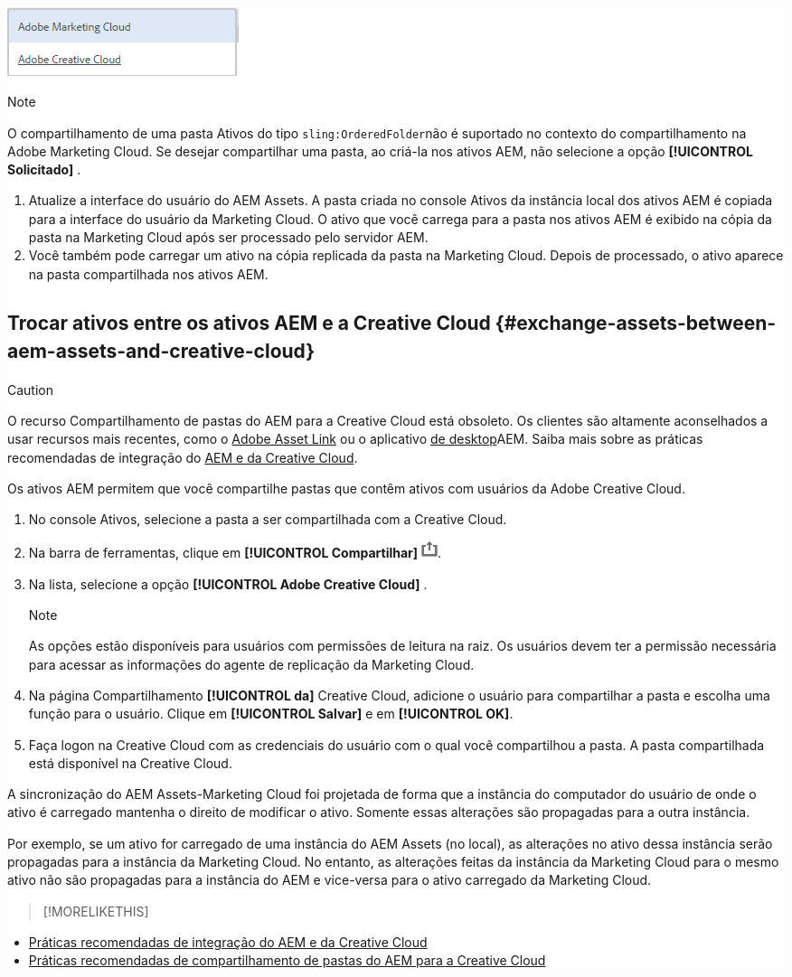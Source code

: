    ![chlimage_1-55](assets/chlimage_1-55.png)

   >[!NOTE]
   O compartilhamento de uma pasta Ativos do tipo `sling:OrderedFolder`não é suportado no contexto do compartilhamento na Adobe Marketing Cloud. Se desejar compartilhar uma pasta, ao criá-la nos ativos AEM, não selecione a opção **[!UICONTROL Solicitado]** .

1. Atualize a interface do usuário do AEM Assets. A pasta criada no console Ativos da instância local dos ativos AEM é copiada para a interface do usuário da Marketing Cloud. O ativo que você carrega para a pasta nos ativos AEM é exibido na cópia da pasta na Marketing Cloud após ser processado pelo servidor AEM.
1. Você também pode carregar um ativo na cópia replicada da pasta na Marketing Cloud. Depois de processado, o ativo aparece na pasta compartilhada nos ativos AEM.

## Trocar ativos entre os ativos AEM e a Creative Cloud {#exchange-assets-between-aem-assets-and-creative-cloud}

>[!CAUTION]
O recurso Compartilhamento de pastas do AEM para a Creative Cloud está obsoleto. Os clientes são altamente aconselhados a usar recursos mais recentes, como o [Adobe Asset Link](https://helpx.adobe.com/enterprise/using/adobe-asset-link.html) ou o aplicativo [de desktop](https://helpx.adobe.com/experience-manager/desktop-app/aem-desktop-app.html)AEM. Saiba mais sobre as práticas recomendadas de integração do [AEM e da Creative Cloud](/help/assets/aem-cc-integration-best-practices.md).

Os ativos AEM permitem que você compartilhe pastas que contêm ativos com usuários da Adobe Creative Cloud.

1. No console Ativos, selecione a pasta a ser compartilhada com a Creative Cloud.
1. Na barra de ferramentas, clique em **[!UICONTROL Compartilhar]** ![ativos_compartilhar](assets/assets_share.png).
1. Na lista, selecione a opção **[!UICONTROL Adobe Creative Cloud]** .

   >[!NOTE]
   As opções estão disponíveis para usuários com permissões de leitura na raiz. Os usuários devem ter a permissão necessária para acessar as informações do agente de replicação da Marketing Cloud.

1. Na página Compartilhamento **[!UICONTROL da]** Creative Cloud, adicione o usuário para compartilhar a pasta e escolha uma função para o usuário. Clique em **[!UICONTROL Salvar]** e em **[!UICONTROL OK]**.

1. Faça logon na Creative Cloud com as credenciais do usuário com o qual você compartilhou a pasta. A pasta compartilhada está disponível na Creative Cloud.

A sincronização do AEM Assets-Marketing Cloud foi projetada de forma que a instância do computador do usuário de onde o ativo é carregado mantenha o direito de modificar o ativo. Somente essas alterações são propagadas para a outra instância.

Por exemplo, se um ativo for carregado de uma instância do AEM Assets (no local), as alterações no ativo dessa instância serão propagadas para a instância da Marketing Cloud. No entanto, as alterações feitas da instância da Marketing Cloud para o mesmo ativo não são propagadas para a instância do AEM e vice-versa para o ativo carregado da Marketing Cloud.

>[!MORELIKETHIS]
* [Práticas recomendadas de integração do AEM e da Creative Cloud](/help/assets/aem-cc-integration-best-practices.md)
* [Práticas recomendadas de compartilhamento de pastas do AEM para a Creative Cloud](/help/assets/aem-cc-folder-sharing-best-practices.md)

